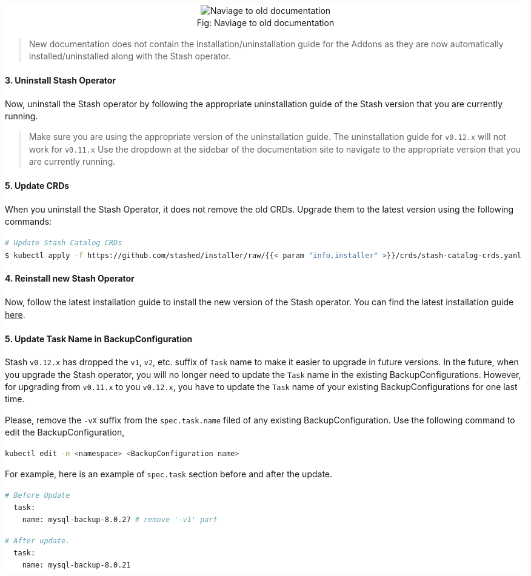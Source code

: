 <figure align="center">
  <img alt="Naviage to old documentation" src="/docs/v2022.09.29/setup/upgrade/images/stash-navigate-old-version.png">
  <figcaption align="center">Fig: Naviage to old documentation</figcaption>
</figure>

>New documentation does not contain the installation/uninstallation guide for the Addons as they are now automatically installed/uninstalled along with the Stash operator.

#### 3. Uninstall Stash Operator

Now, uninstall the Stash operator by following the appropriate uninstallation guide of the Stash version that you are currently running.

>Make sure you are using the appropriate version of the uninstallation guide. The uninstallation guide for `v0.12.x` will not work for `v0.11.x` Use the dropdown at the sidebar of the documentation site to navigate to the appropriate version that you are currently running.

#### 5. Update CRDs

 When you uninstall the Stash Operator, it does not remove the old CRDs. Upgrade them to the latest version using the following commands:

```bash
# Update Stash Catalog CRDs
$ kubectl apply -f https://github.com/stashed/installer/raw/{{< param "info.installer" >}}/crds/stash-catalog-crds.yaml
```

#### 4. Reinstall new Stash Operator

Now, follow the latest installation guide to install the new version of the Stash operator. You can find the latest installation guide [here](/docs/v2022.09.29/setup/README).

#### 5. Update Task Name in BackupConfiguration

Stash `v0.12.x` has dropped the `v1`, `v2`, etc. suffix of `Task` name to make it easier to upgrade in future versions. In the future, when you upgrade the Stash operator, you will no longer need to update the `Task` name in the existing BackupConfigurations. However, for upgrading from `v0.11.x` to you `v0.12.x`, you have to update the `Task` name of your existing BackupConfigurations for one last time.

Please, remove the `-vX` suffix from the `spec.task.name` filed of any existing BackupConfiguration. Use the following command to edit the BackupConfiguration,

```bash
kubectl edit -n <namespace> <BackupConfiguration name>
```

For example, here is an example of `spec.task` section before and after the update.

```bash
# Before Update
  task:
    name: mysql-backup-8.0.27 # remove '-v1' part
```

```bash
# After update.
  task:
    name: mysql-backup-8.0.21
```
